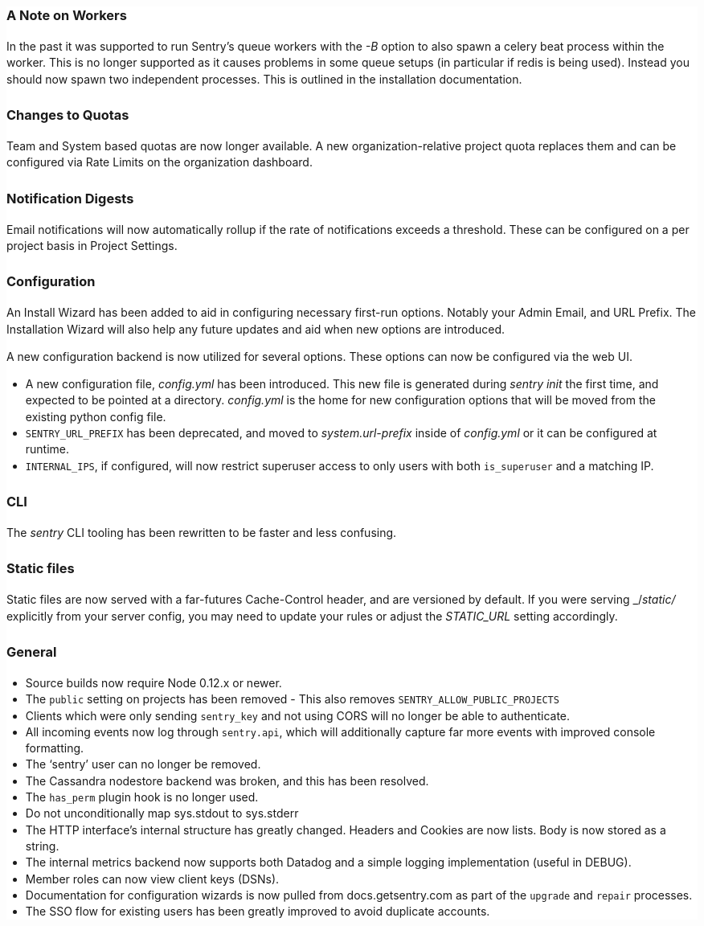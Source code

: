 ### A Note on Workers

In the past it was supported to run Sentry’s queue workers with the _-B_ option to also spawn a celery beat process within the worker. This is no longer supported as it causes problems in some queue setups (in particular if redis is being used). Instead you should now spawn two independent processes. This is outlined in the installation documentation.

### Changes to Quotas

Team and System based quotas are now longer available. A new organization-relative project quota replaces them and can be configured via Rate Limits on the organization dashboard.

### Notification Digests

Email notifications will now automatically rollup if the rate of notifications exceeds a threshold. These can be configured on a per project basis in Project Settings.

### Configuration

An Install Wizard has been added to aid in configuring necessary first-run options. Notably your Admin Email, and URL Prefix. The Installation Wizard will also help any future updates and aid when new options are introduced.

A new configuration backend is now utilized for several options. These options can now be configured via the web UI.

-   A new configuration file, _config.yml_ has been introduced. This new file is generated during _sentry init_ the first time, and expected to be pointed at a directory. _config.yml_ is the home for new configuration options that will be moved from the existing python config file.
-   `SENTRY_URL_PREFIX` has been deprecated, and moved to _system.url-prefix_ inside of _config.yml_ or it can be configured at runtime.
-   `INTERNAL_IPS`, if configured, will now restrict superuser access to only users with both `is_superuser` and a matching IP.

### CLI

The _sentry_ CLI tooling has been rewritten to be faster and less confusing.

### Static files

Static files are now served with a far-futures Cache-Control header, and are versioned by default. If you were serving _/_static/_ explicitly from your server config, you may need to update your rules or adjust the _STATIC_URL_ setting accordingly.

### General

-   Source builds now require Node 0.12.x or newer.
-   The `public` setting on projects has been removed - This also removes `SENTRY_ALLOW_PUBLIC_PROJECTS`
-   Clients which were only sending `sentry_key` and not using CORS will no longer be able to authenticate.
-   All incoming events now log through `sentry.api`, which will additionally capture far more events with improved console formatting.
-   The ‘sentry’ user can no longer be removed.
-   The Cassandra nodestore backend was broken, and this has been resolved.
-   The `has_perm` plugin hook is no longer used.
-   Do not unconditionally map sys.stdout to sys.stderr
-   The HTTP interface’s internal structure has greatly changed. Headers and Cookies are now lists. Body is now stored as a string.
-   The internal metrics backend now supports both Datadog and a simple logging implementation (useful in DEBUG).
-   Member roles can now view client keys (DSNs).
-   Documentation for configuration wizards is now pulled from docs.getsentry.com as part of the `upgrade` and `repair` processes.
-   The SSO flow for existing users has been greatly improved to avoid duplicate accounts.